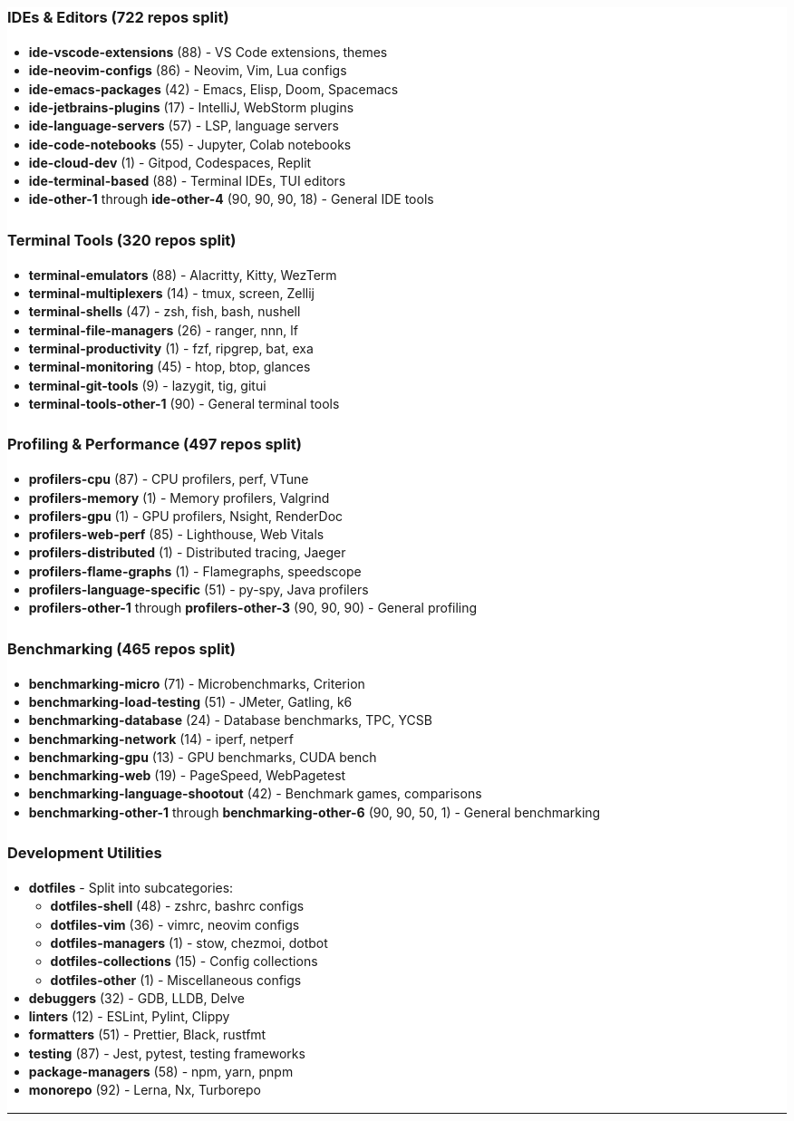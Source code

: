 ### IDEs & Editors (722 repos split)
- **ide-vscode-extensions** (88) - VS Code extensions, themes
- **ide-neovim-configs** (86) - Neovim, Vim, Lua configs
- **ide-emacs-packages** (42) - Emacs, Elisp, Doom, Spacemacs
- **ide-jetbrains-plugins** (17) - IntelliJ, WebStorm plugins
- **ide-language-servers** (57) - LSP, language servers
- **ide-code-notebooks** (55) - Jupyter, Colab notebooks
- **ide-cloud-dev** (1) - Gitpod, Codespaces, Replit
- **ide-terminal-based** (88) - Terminal IDEs, TUI editors
- **ide-other-1** through **ide-other-4** (90, 90, 90, 18) - General IDE tools

### Terminal Tools (320 repos split)
- **terminal-emulators** (88) - Alacritty, Kitty, WezTerm
- **terminal-multiplexers** (14) - tmux, screen, Zellij
- **terminal-shells** (47) - zsh, fish, bash, nushell
- **terminal-file-managers** (26) - ranger, nnn, lf
- **terminal-productivity** (1) - fzf, ripgrep, bat, exa
- **terminal-monitoring** (45) - htop, btop, glances
- **terminal-git-tools** (9) - lazygit, tig, gitui
- **terminal-tools-other-1** (90) - General terminal tools

### Profiling & Performance (497 repos split)
- **profilers-cpu** (87) - CPU profilers, perf, VTune
- **profilers-memory** (1) - Memory profilers, Valgrind
- **profilers-gpu** (1) - GPU profilers, Nsight, RenderDoc
- **profilers-web-perf** (85) - Lighthouse, Web Vitals
- **profilers-distributed** (1) - Distributed tracing, Jaeger
- **profilers-flame-graphs** (1) - Flamegraphs, speedscope
- **profilers-language-specific** (51) - py-spy, Java profilers
- **profilers-other-1** through **profilers-other-3** (90, 90, 90) - General profiling

### Benchmarking (465 repos split)
- **benchmarking-micro** (71) - Microbenchmarks, Criterion
- **benchmarking-load-testing** (51) - JMeter, Gatling, k6
- **benchmarking-database** (24) - Database benchmarks, TPC, YCSB
- **benchmarking-network** (14) - iperf, netperf
- **benchmarking-gpu** (13) - GPU benchmarks, CUDA bench
- **benchmarking-web** (19) - PageSpeed, WebPagetest
- **benchmarking-language-shootout** (42) - Benchmark games, comparisons
- **benchmarking-other-1** through **benchmarking-other-6** (90, 90, 50, 1) - General benchmarking

### Development Utilities
- **dotfiles** - Split into subcategories:
  - **dotfiles-shell** (48) - zshrc, bashrc configs
  - **dotfiles-vim** (36) - vimrc, neovim configs
  - **dotfiles-managers** (1) - stow, chezmoi, dotbot
  - **dotfiles-collections** (15) - Config collections
  - **dotfiles-other** (1) - Miscellaneous configs
- **debuggers** (32) - GDB, LLDB, Delve
- **linters** (12) - ESLint, Pylint, Clippy
- **formatters** (51) - Prettier, Black, rustfmt
- **testing** (87) - Jest, pytest, testing frameworks
- **package-managers** (58) - npm, yarn, pnpm
- **monorepo** (92) - Lerna, Nx, Turborepo

---